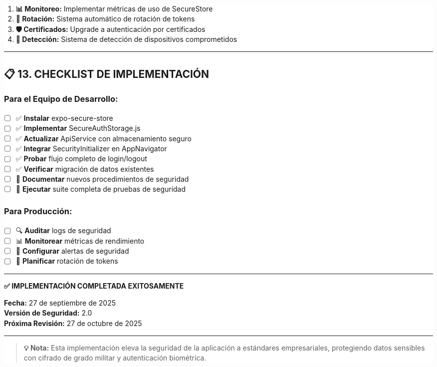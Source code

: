 1. **📊 Monitoreo:** Implementar métricas de uso de SecureStore
2. **🔄 Rotación:** Sistema automático de rotación de tokens
3. **🛡️ Certificados:** Upgrade a autenticación por certificados
4. **📱 Detección:** Sistema de detección de dispositivos comprometidos

---

## 📋 **13. CHECKLIST DE IMPLEMENTACIÓN**

### **Para el Equipo de Desarrollo:**

- [ ] ✅ **Instalar** expo-secure-store
- [ ] ✅ **Implementar** SecureAuthStorage.js  
- [ ] ✅ **Actualizar** ApiService con almacenamiento seguro
- [ ] ✅ **Integrar** SecurityInitializer en AppNavigator
- [ ] ✅ **Probar** flujo completo de login/logout
- [ ] ✅ **Verificar** migración de datos existentes
- [ ] 📝 **Documentar** nuevos procedimientos de seguridad
- [ ] 🧪 **Ejecutar** suite completa de pruebas de seguridad

### **Para Producción:**

- [ ] 🔍 **Auditar** logs de seguridad
- [ ] 📊 **Monitorear** métricas de rendimiento
- [ ] 🚨 **Configurar** alertas de seguridad
- [ ] 🔄 **Planificar** rotación de tokens

---

**✅ IMPLEMENTACIÓN COMPLETADA EXITOSAMENTE**

**Fecha:** 27 de septiembre de 2025  
**Versión de Seguridad:** 2.0  
**Próxima Revisión:** 27 de octubre de 2025  

---

> **💡 Nota:** Esta implementación eleva la seguridad de la aplicación a estándares empresariales, protegiendo datos sensibles con cifrado de grado militar y autenticación biométrica.